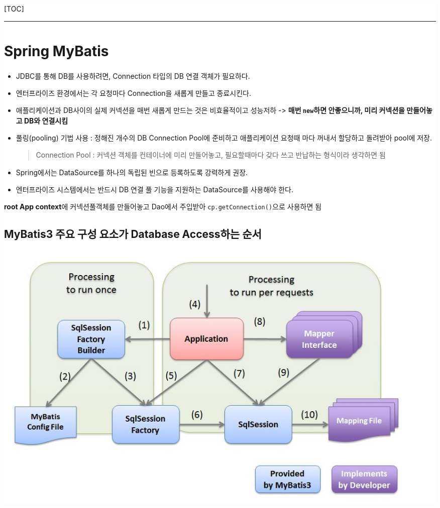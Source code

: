 [TOC]



---

# Spring MyBatis

- JDBC를 통해 DB를 사용하려면, Connection 타입의 DB 연결 객체가 필요하다.

- 엔터프라이즈 환경에서는 각 요청마다 Connection을 새롭게 만들고 종료시킨다.

- 애플리케이션과  DB사이의 실제 커넥션을 매번 새롭게 만드는 것은 비효율적이고 성능저하 -> **매번 `new`하면 안좋으니까, 미리 커넥션을 만들어놓고 DB와 연결시킴**

- 풀링(pooling) 기법 사용 : 정해진 개수의 DB Connection Pool에 준비하고 애플리케이션 요청때 마다 꺼내서 할당하고 돌려받아  pool에 저장.

  > Connection Pool : 커넥션 객체를 컨테이너에 미리 만들어놓고, 필요할때마다 갖다 쓰고 반납하는 형식이라 생각하면 됨

- Spring에서는 DataSource를 하나의 독립된 빈으로 등록하도록 강력하게 권장.

- 엔터프라이즈 시스템에서는 반드시 DB 연결 풀 기능을 지원하는 DataSource를 사용해야 한다.                                   

**root App context**에 커넥션풀객체를 만들어놓고 Dao에서 주입받아 `cp.getConnection()`으로 사용하면 됨



## MyBatis3 주요 구성 요소가 Database Access하는 순서

![1558072799559](assets/1558072799559.png)
